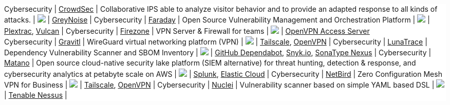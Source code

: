  Cybersecurity                                | [CrowdSec](http://crowdsec.net/)                                                                 | Collaborative IPS able to analyze visitor behavior and to provide an adapted response to all kinds of attacks.                                                    |              <a href=https://github.com/crowdsecurity/crowdsec><img src="https://img.shields.io/github/stars/crowdsecurity/crowdsec?style=social" width=150/></a>              |                                                                                     [GreyNoise](https://www.greynoise.io/)                                                                                     |
 Cybersecurity                                | [Faraday](https://faradaysec.com)                                                                | Open Source Vulnerability Management and Orchestration Platform                                                                                                   |                    <a href=https://github.com/infobyte/faraday><img src="https://img.shields.io/github/stars/infobyte/faraday?style=social" width=150/></a>                    |                                                                        [Plextrac](https://plextrac.com//), [Vulcan](https://vulcan.io/)                                                                        |
 Cybersecurity                                | [Firezone](https://www.firez.one/)                                                               | VPN Server & Firewall for teams                                                                                                                                   |                   <a href=https://github.com/firezone/firezone><img src="https://img.shields.io/github/stars/firezone/firezone?style=social" width=150/></a>                   |                                                                          [OpenVPN Access Server](https://openvpn.net/access-server/)                                                                           
 Cybersecurity                                | [Gravitl](https://gravitl.com)                                                                   | WireGuard virtual networking platform (VPN)                                                                                                                       |                    <a href=https://github.com/gravitl/netmaker><img src="https://img.shields.io/github/stars/gravitl/netmaker?style=social" width=150/></a>                    |                                                                      [Tailscale](https://tailscale.com/), [OpenVPN](https://openvpn.net/)                                                                      |
 Cybersecurity                                | [LunaTrace](https://www.lunasec.io/)                                                             | Dependency Vulnerability Scanner and SBOM Inventory                                                                                                               |                  <a href=https://github.com/lunasec-io/lunasec><img src="https://img.shields.io/github/stars/lunasec-io/lunasec?style=social" width=150/></a>                  | [GitHub Dependabot](https://github.blog/2020-06-01-keep-all-your-packages-up-to-date-with-dependabot/), [Snyk.io](https://snyk.io/), [SonaType Nexus](https://www.sonatype.com/products/vulnerability-scanner) |
 Cybersecurity                                | [Matano](https://www.matano.dev)                                                                 | Open source cloud-native security lake platform (SIEM alternative) for threat hunting, detection & response, and cybersecurity analytics at petabyte scale on AWS |                   <a href=https://github.com/matanolabs/matano><img src="https://img.shields.io/github/stars/matanolabs/matano?style=social" width=150/></a>                   |                                                           [Splunk](https://www.splunk.com/), [Elastic Cloud](https://www.elastic.co/elastic-stack/)                                                            |
 Cybersecurity                                | [NetBird](https://netbird.io)                                                                    | Zero Configuration Mesh VPN for Business                                                                                                                          |                   <a href=https://github.com/netbirdio/netbird><img src="https://img.shields.io/github/stars/netbirdio/netbird?style=social" width=150/></a>                   |                                                                      [Tailscale](https://tailscale.com/), [OpenVPN](https://openvpn.net/)                                                                      |
 Cybersecurity                                | [Nuclei](https://nuclei.projectdiscovery.io/)                                                    | Vulnerability scanner based on simple YAML based DSL                                                                                                              |             <a href=https://github.com/projectdiscovery/nuclei><img src="https://img.shields.io/github/stars/projectdiscovery/nuclei?style=social" width=150/></a>             |                                                                           [Tenable Nessus](https://www.tenable.com/products/nessus)                                                                            |